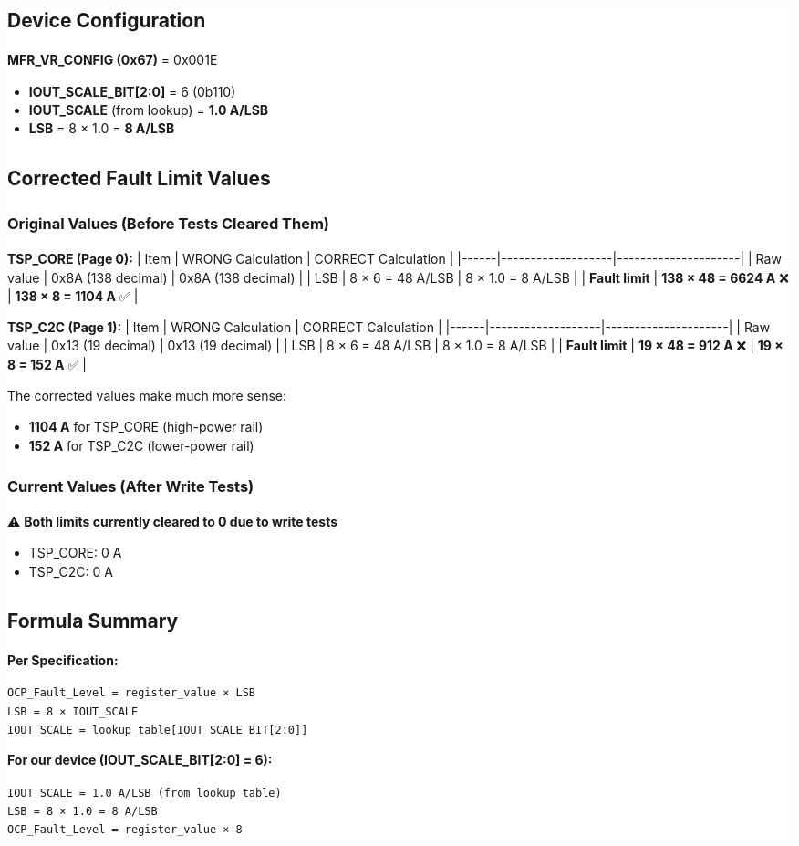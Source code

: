## Device Configuration

**MFR_VR_CONFIG (0x67)** = 0x001E
- **IOUT_SCALE_BIT[2:0]** = 6 (0b110)
- **IOUT_SCALE** (from lookup) = **1.0 A/LSB**
- **LSB** = 8 × 1.0 = **8 A/LSB**

## Corrected Fault Limit Values

### Original Values (Before Tests Cleared Them)

**TSP_CORE (Page 0):**
| Item | WRONG Calculation | CORRECT Calculation |
|------|-------------------|---------------------|
| Raw value | 0x8A (138 decimal) | 0x8A (138 decimal) |
| LSB | 8 × 6 = 48 A/LSB | 8 × 1.0 = 8 A/LSB |
| **Fault limit** | **138 × 48 = 6624 A** ❌ | **138 × 8 = 1104 A** ✅ |

**TSP_C2C (Page 1):**
| Item | WRONG Calculation | CORRECT Calculation |
|------|-------------------|---------------------|
| Raw value | 0x13 (19 decimal) | 0x13 (19 decimal) |
| LSB | 8 × 6 = 48 A/LSB | 8 × 1.0 = 8 A/LSB |
| **Fault limit** | **19 × 48 = 912 A** ❌ | **19 × 8 = 152 A** ✅ |

The corrected values make much more sense:
- **1104 A** for TSP_CORE (high-power rail)
- **152 A** for TSP_C2C (lower-power rail)

### Current Values (After Write Tests)

⚠️ **Both limits currently cleared to 0 due to write tests**
- TSP_CORE: 0 A
- TSP_C2C: 0 A

## Formula Summary

**Per Specification:**
```
OCP_Fault_Level = register_value × LSB
LSB = 8 × IOUT_SCALE
IOUT_SCALE = lookup_table[IOUT_SCALE_BIT[2:0]]
```

**For our device (IOUT_SCALE_BIT[2:0] = 6):**
```
IOUT_SCALE = 1.0 A/LSB (from lookup table)
LSB = 8 × 1.0 = 8 A/LSB
OCP_Fault_Level = register_value × 8
```
